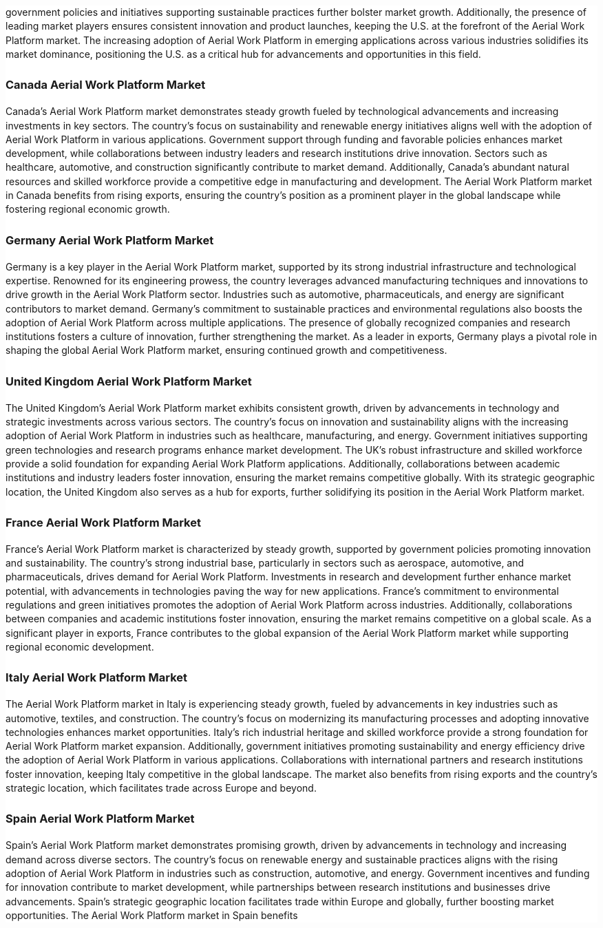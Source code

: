 government policies and initiatives supporting sustainable practices further bolster market growth. Additionally, the presence of leading market players ensures consistent innovation and product launches, keeping the U.S. at the forefront of the Aerial Work Platform market. The increasing adoption of Aerial Work Platform in emerging applications across various industries solidifies its market dominance, positioning the U.S. as a critical hub for advancements and opportunities in this field.</p><h3>Canada Aerial Work Platform Market</h3><p>Canada&rsquo;s Aerial Work Platform market demonstrates steady growth fueled by technological advancements and increasing investments in key sectors. The country&rsquo;s focus on sustainability and renewable energy initiatives aligns well with the adoption of Aerial Work Platform in various applications. Government support through funding and favorable policies enhances market development, while collaborations between industry leaders and research institutions drive innovation. Sectors such as healthcare, automotive, and construction significantly contribute to market demand. Additionally, Canada&rsquo;s abundant natural resources and skilled workforce provide a competitive edge in manufacturing and development. The Aerial Work Platform market in Canada benefits from rising exports, ensuring the country&rsquo;s position as a prominent player in the global landscape while fostering regional economic growth.</p><h3>Germany Aerial Work Platform Market</h3><p>Germany is a key player in the Aerial Work Platform market, supported by its strong industrial infrastructure and technological expertise. Renowned for its engineering prowess, the country leverages advanced manufacturing techniques and innovations to drive growth in the Aerial Work Platform sector. Industries such as automotive, pharmaceuticals, and energy are significant contributors to market demand. Germany&rsquo;s commitment to sustainable practices and environmental regulations also boosts the adoption of Aerial Work Platform across multiple applications. The presence of globally recognized companies and research institutions fosters a culture of innovation, further strengthening the market. As a leader in exports, Germany plays a pivotal role in shaping the global Aerial Work Platform market, ensuring continued growth and competitiveness.</p><h3>United Kingdom Aerial Work Platform Market</h3><p>The United Kingdom&rsquo;s Aerial Work Platform market exhibits consistent growth, driven by advancements in technology and strategic investments across various sectors. The country&rsquo;s focus on innovation and sustainability aligns with the increasing adoption of Aerial Work Platform in industries such as healthcare, manufacturing, and energy. Government initiatives supporting green technologies and research programs enhance market development. The UK&rsquo;s robust infrastructure and skilled workforce provide a solid foundation for expanding Aerial Work Platform applications. Additionally, collaborations between academic institutions and industry leaders foster innovation, ensuring the market remains competitive globally. With its strategic geographic location, the United Kingdom also serves as a hub for exports, further solidifying its position in the Aerial Work Platform market.</p><h3>France Aerial Work Platform Market</h3><p>France&rsquo;s Aerial Work Platform market is characterized by steady growth, supported by government policies promoting innovation and sustainability. The country&rsquo;s strong industrial base, particularly in sectors such as aerospace, automotive, and pharmaceuticals, drives demand for Aerial Work Platform. Investments in research and development further enhance market potential, with advancements in technologies paving the way for new applications. France&rsquo;s commitment to environmental regulations and green initiatives promotes the adoption of Aerial Work Platform across industries. Additionally, collaborations between companies and academic institutions foster innovation, ensuring the market remains competitive on a global scale. As a significant player in exports, France contributes to the global expansion of the Aerial Work Platform market while supporting regional economic development.</p><h3>Italy Aerial Work Platform Market</h3><p>The Aerial Work Platform market in Italy is experiencing steady growth, fueled by advancements in key industries such as automotive, textiles, and construction. The country&rsquo;s focus on modernizing its manufacturing processes and adopting innovative technologies enhances market opportunities. Italy&rsquo;s rich industrial heritage and skilled workforce provide a strong foundation for Aerial Work Platform market expansion. Additionally, government initiatives promoting sustainability and energy efficiency drive the adoption of Aerial Work Platform in various applications. Collaborations with international partners and research institutions foster innovation, keeping Italy competitive in the global landscape. The market also benefits from rising exports and the country&rsquo;s strategic location, which facilitates trade across Europe and beyond.</p><h3>Spain Aerial Work Platform Market</h3><p>Spain&rsquo;s Aerial Work Platform market demonstrates promising growth, driven by advancements in technology and increasing demand across diverse sectors. The country&rsquo;s focus on renewable energy and sustainable practices aligns with the rising adoption of Aerial Work Platform in industries such as construction, automotive, and energy. Government incentives and funding for innovation contribute to market development, while partnerships between research institutions and businesses drive advancements. Spain&rsquo;s strategic geographic location facilitates trade within Europe and globally, further boosting market opportunities. The Aerial Work Platform market in Spain benefits